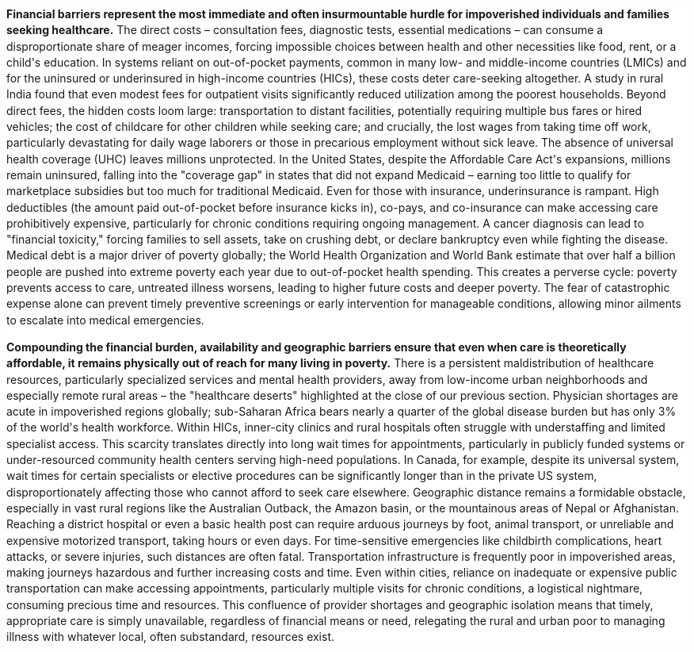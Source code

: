 **Financial barriers represent the most immediate and often insurmountable hurdle for impoverished individuals and families seeking healthcare.** The direct costs – consultation fees, diagnostic tests, essential medications – can consume a disproportionate share of meager incomes, forcing impossible choices between health and other necessities like food, rent, or a child's education. In systems reliant on out-of-pocket payments, common in many low- and middle-income countries (LMICs) and for the uninsured or underinsured in high-income countries (HICs), these costs deter care-seeking altogether. A study in rural India found that even modest fees for outpatient visits significantly reduced utilization among the poorest households. Beyond direct fees, the hidden costs loom large: transportation to distant facilities, potentially requiring multiple bus fares or hired vehicles; the cost of childcare for other children while seeking care; and crucially, the lost wages from taking time off work, particularly devastating for daily wage laborers or those in precarious employment without sick leave. The absence of universal health coverage (UHC) leaves millions unprotected. In the United States, despite the Affordable Care Act's expansions, millions remain uninsured, falling into the "coverage gap" in states that did not expand Medicaid – earning too little to qualify for marketplace subsidies but too much for traditional Medicaid. Even for those with insurance, underinsurance is rampant. High deductibles (the amount paid out-of-pocket before insurance kicks in), co-pays, and co-insurance can make accessing care prohibitively expensive, particularly for chronic conditions requiring ongoing management. A cancer diagnosis can lead to "financial toxicity," forcing families to sell assets, take on crushing debt, or declare bankruptcy even while fighting the disease. Medical debt is a major driver of poverty globally; the World Health Organization and World Bank estimate that over half a billion people are pushed into extreme poverty each year due to out-of-pocket health spending. This creates a perverse cycle: poverty prevents access to care, untreated illness worsens, leading to higher future costs and deeper poverty. The fear of catastrophic expense alone can prevent timely preventive screenings or early intervention for manageable conditions, allowing minor ailments to escalate into medical emergencies.

**Compounding the financial burden, availability and geographic barriers ensure that even when care is theoretically affordable, it remains physically out of reach for many living in poverty.** There is a persistent maldistribution of healthcare resources, particularly specialized services and mental health providers, away from low-income urban neighborhoods and especially remote rural areas – the "healthcare deserts" highlighted at the close of our previous section. Physician shortages are acute in impoverished regions globally; sub-Saharan Africa bears nearly a quarter of the global disease burden but has only 3% of the world's health workforce. Within HICs, inner-city clinics and rural hospitals often struggle with understaffing and limited specialist access. This scarcity translates directly into long wait times for appointments, particularly in publicly funded systems or under-resourced community health centers serving high-need populations. In Canada, for example, despite its universal system, wait times for certain specialists or elective procedures can be significantly longer than in the private US system, disproportionately affecting those who cannot afford to seek care elsewhere. Geographic distance remains a formidable obstacle, especially in vast rural regions like the Australian Outback, the Amazon basin, or the mountainous areas of Nepal or Afghanistan. Reaching a district hospital or even a basic health post can require arduous journeys by foot, animal transport, or unreliable and expensive motorized transport, taking hours or even days. For time-sensitive emergencies like childbirth complications, heart attacks, or severe injuries, such distances are often fatal. Transportation infrastructure is frequently poor in impoverished areas, making journeys hazardous and further increasing costs and time. Even within cities, reliance on inadequate or expensive public transportation can make accessing appointments, particularly multiple visits for chronic conditions, a logistical nightmare, consuming precious time and resources. This confluence of provider shortages and geographic isolation means that timely, appropriate care is simply unavailable, regardless of financial means or need, relegating the rural and urban poor to managing illness with whatever local, often substandard, resources exist.
